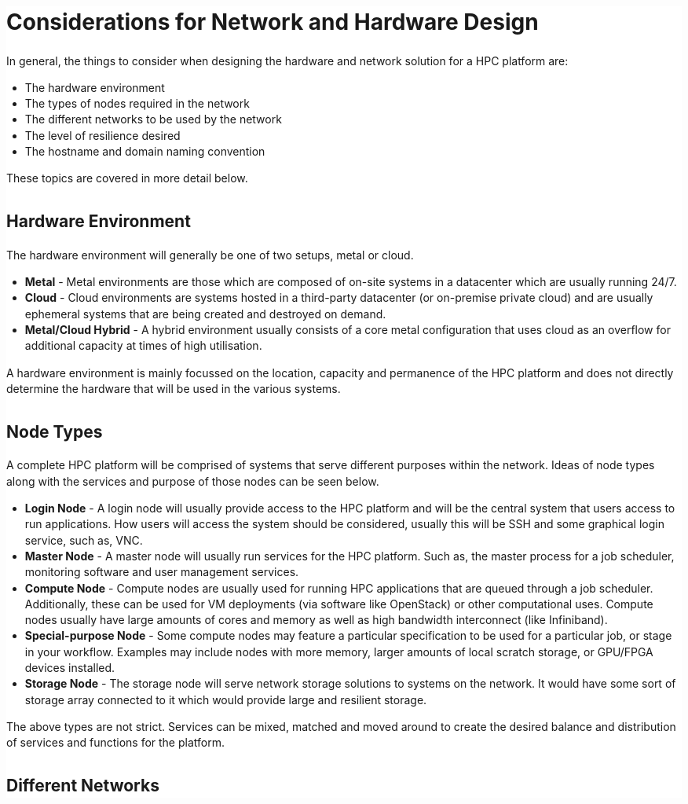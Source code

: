 # Considerations for Network and Hardware Design

In general, the things to consider when designing the hardware and network solution for a HPC platform are:

- The hardware environment
- The types of nodes required in the network
- The different networks to be used by the network
- The level of resilience desired
- The hostname and domain naming convention

These topics are covered in more detail below.

## Hardware Environment

The hardware environment will generally be one of two setups, metal or cloud.

- **Metal** - Metal environments are those which are composed of on-site systems in a datacenter which are usually running 24/7.
- **Cloud** - Cloud environments are systems hosted in a third-party datacenter (or on-premise private cloud) and are usually ephemeral systems that are being created and destroyed on demand.
- **Metal/Cloud Hybrid** - A hybrid environment usually consists of a core metal configuration that uses cloud as an overflow for additional capacity at times of high utilisation.

A hardware environment is mainly focussed on the location, capacity and permanence of the HPC platform and does not directly determine the hardware that will be used in the various systems.

## Node Types

A complete HPC platform will be comprised of systems that serve different purposes within the network. Ideas of node types along with the services and purpose of those nodes can be seen below.

- **Login Node** - A login node will usually provide access to the HPC platform and will be the central system that users access to run applications. How users will access the system should be considered, usually this will be SSH and some graphical login service, such as, VNC.
- **Master Node** - A master node will usually run services for the HPC platform. Such as, the master process for a job scheduler, monitoring software and user management services.
- **Compute Node** - Compute nodes are usually used for running HPC applications that are queued through a job scheduler. Additionally, these can be used for VM deployments (via software like OpenStack) or other computational uses. Compute nodes usually have large amounts of cores and memory as well as high bandwidth interconnect (like Infiniband).
- **Special-purpose Node** - Some compute nodes may feature a particular specification to be used for a particular job, or stage in your workflow. Examples may include nodes with more memory, larger amounts of local scratch storage, or GPU/FPGA devices installed.
- **Storage Node** - The storage node will serve network storage solutions to systems on the network. It would have some sort of storage array connected to it which would provide large and resilient storage.

The above types are not strict. Services can be mixed, matched and moved around to create the desired balance and distribution of services and functions for the platform.

## Different Networks
